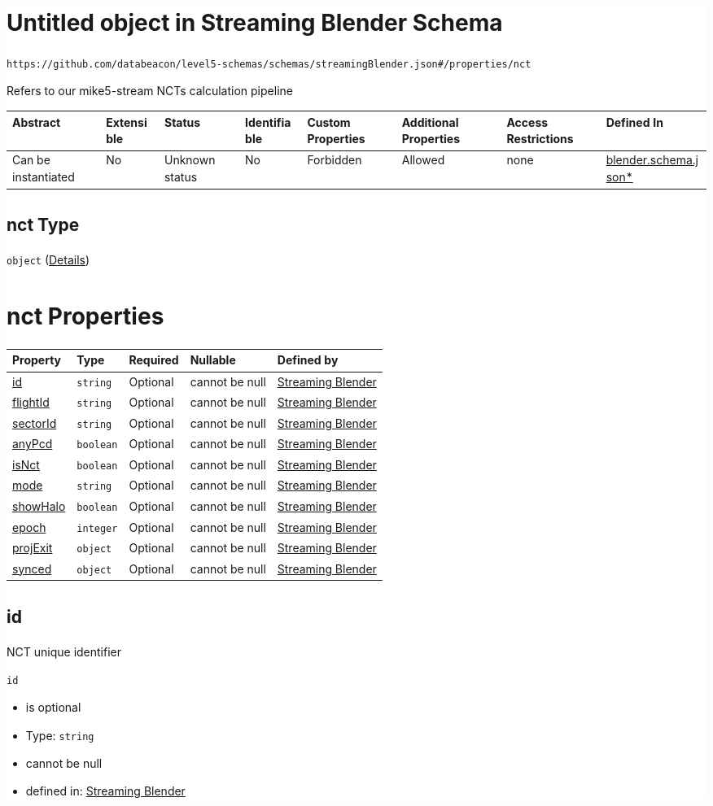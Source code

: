 # Untitled object in Streaming Blender Schema

```txt
https://github.com/databeacon/level5-schemas/schemas/streamingBlender.json#/properties/nct
```

Refers to our mike5-stream NCTs calculation pipeline

| Abstract            | Extensible | Status         | Identifiable | Custom Properties | Additional Properties | Access Restrictions | Defined In                                                                 |
| :------------------ | :--------- | :------------- | :----------- | :---------------- | :-------------------- | :------------------ | :------------------------------------------------------------------------- |
| Can be instantiated | No         | Unknown status | No           | Forbidden         | Allowed               | none                | [blender.schema.json\*](../out/blender.schema.json "open original schema") |

## nct Type

`object` ([Details](blender-properties-nct.md))

# nct Properties

| Property              | Type      | Required | Nullable       | Defined by                                                                                                                                                                          |
| :-------------------- | :-------- | :------- | :------------- | :---------------------------------------------------------------------------------------------------------------------------------------------------------------------------------- |
| [id](#id)             | `string`  | Optional | cannot be null | [Streaming Blender](blender-properties-nct-properties-id.md "https://github.com/databeacon/level5-schemas/schemas/streamingBlender.json#/properties/nct/properties/id")             |
| [flightId](#flightid) | `string`  | Optional | cannot be null | [Streaming Blender](blender-properties-nct-properties-flightid.md "https://github.com/databeacon/level5-schemas/schemas/streamingBlender.json#/properties/nct/properties/flightId") |
| [sectorId](#sectorid) | `string`  | Optional | cannot be null | [Streaming Blender](blender-properties-nct-properties-sectorid.md "https://github.com/databeacon/level5-schemas/schemas/streamingBlender.json#/properties/nct/properties/sectorId") |
| [anyPcd](#anypcd)     | `boolean` | Optional | cannot be null | [Streaming Blender](blender-properties-nct-properties-anypcd.md "https://github.com/databeacon/level5-schemas/schemas/streamingBlender.json#/properties/nct/properties/anyPcd")     |
| [isNct](#isnct)       | `boolean` | Optional | cannot be null | [Streaming Blender](blender-properties-nct-properties-isnct.md "https://github.com/databeacon/level5-schemas/schemas/streamingBlender.json#/properties/nct/properties/isNct")       |
| [mode](#mode)         | `string`  | Optional | cannot be null | [Streaming Blender](blender-properties-nct-properties-mode.md "https://github.com/databeacon/level5-schemas/schemas/streamingBlender.json#/properties/nct/properties/mode")         |
| [showHalo](#showhalo) | `boolean` | Optional | cannot be null | [Streaming Blender](blender-properties-nct-properties-showhalo.md "https://github.com/databeacon/level5-schemas/schemas/streamingBlender.json#/properties/nct/properties/showHalo") |
| [epoch](#epoch)       | `integer` | Optional | cannot be null | [Streaming Blender](blender-properties-nct-properties-epoch.md "https://github.com/databeacon/level5-schemas/schemas/streamingBlender.json#/properties/nct/properties/epoch")       |
| [projExit](#projexit) | `object`  | Optional | cannot be null | [Streaming Blender](blender-properties-nct-properties-projexit.md "https://github.com/databeacon/level5-schemas/schemas/streamingBlender.json#/properties/nct/properties/projExit") |
| [synced](#synced)     | `object`  | Optional | cannot be null | [Streaming Blender](blender-properties-nct-properties-synced.md "https://github.com/databeacon/level5-schemas/schemas/streamingBlender.json#/properties/nct/properties/synced")     |

## id

NCT unique identifier

`id`

*   is optional

*   Type: `string`

*   cannot be null

*   defined in: [Streaming Blender](blender-properties-nct-properties-id.md "https://github.com/databeacon/level5-schemas/schemas/streamingBlender.json#/properties/nct/properties/id")
